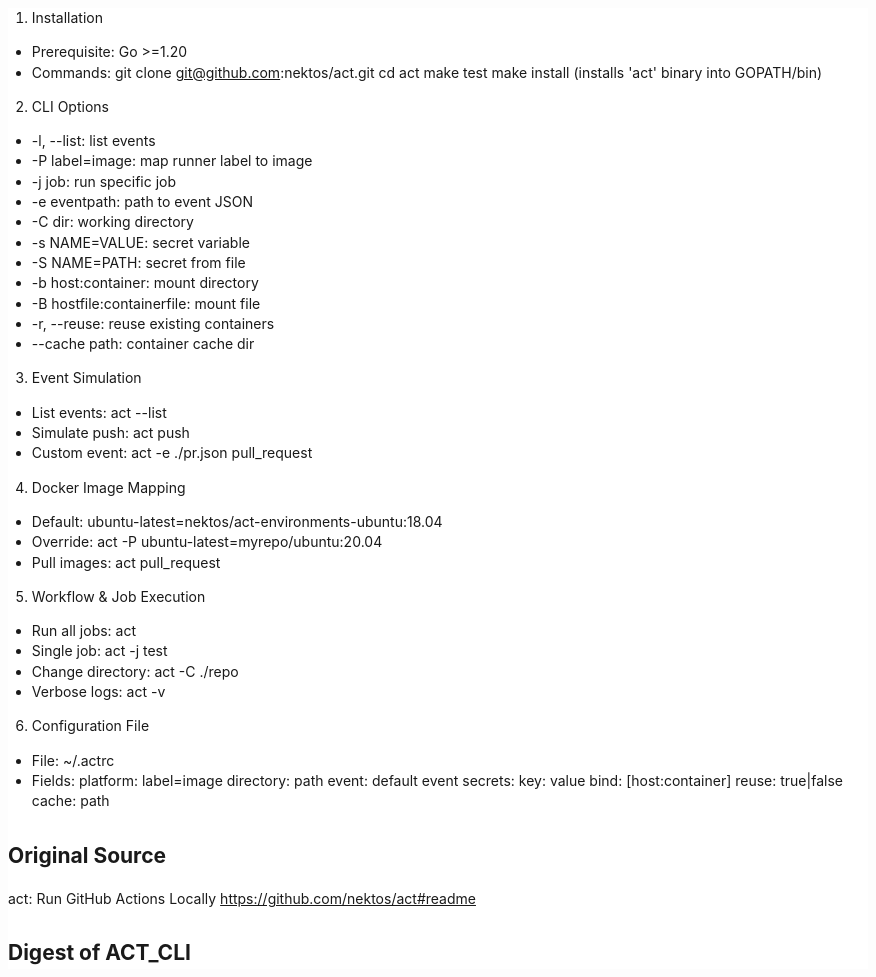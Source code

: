 1. Installation
- Prerequisite: Go >=1.20
- Commands:
  git clone git@github.com:nektos/act.git
  cd act
  make test
  make install (installs 'act' binary into GOPATH/bin)

2. CLI Options
- -l, --list: list events
- -P label=image: map runner label to image
- -j job: run specific job
- -e eventpath: path to event JSON
- -C dir: working directory
- -s NAME=VALUE: secret variable
- -S NAME=PATH: secret from file
- -b host:container: mount directory
- -B hostfile:containerfile: mount file
- -r, --reuse: reuse existing containers
- --cache path: container cache dir

3. Event Simulation
- List events: act --list
- Simulate push: act push
- Custom event: act -e ./pr.json pull_request

4. Docker Image Mapping
- Default: ubuntu-latest=nektos/act-environments-ubuntu:18.04
- Override: act -P ubuntu-latest=myrepo/ubuntu:20.04
- Pull images: act pull_request

5. Workflow & Job Execution
- Run all jobs: act
- Single job: act -j test
- Change directory: act -C ./repo
- Verbose logs: act -v

6. Configuration File
- File: ~/.actrc
- Fields:
  platform: label=image
  directory: path
  event: default event
  secrets: key: value
  bind: [host:container]
  reuse: true|false
  cache: path

## Original Source
act: Run GitHub Actions Locally
https://github.com/nektos/act#readme

## Digest of ACT_CLI
